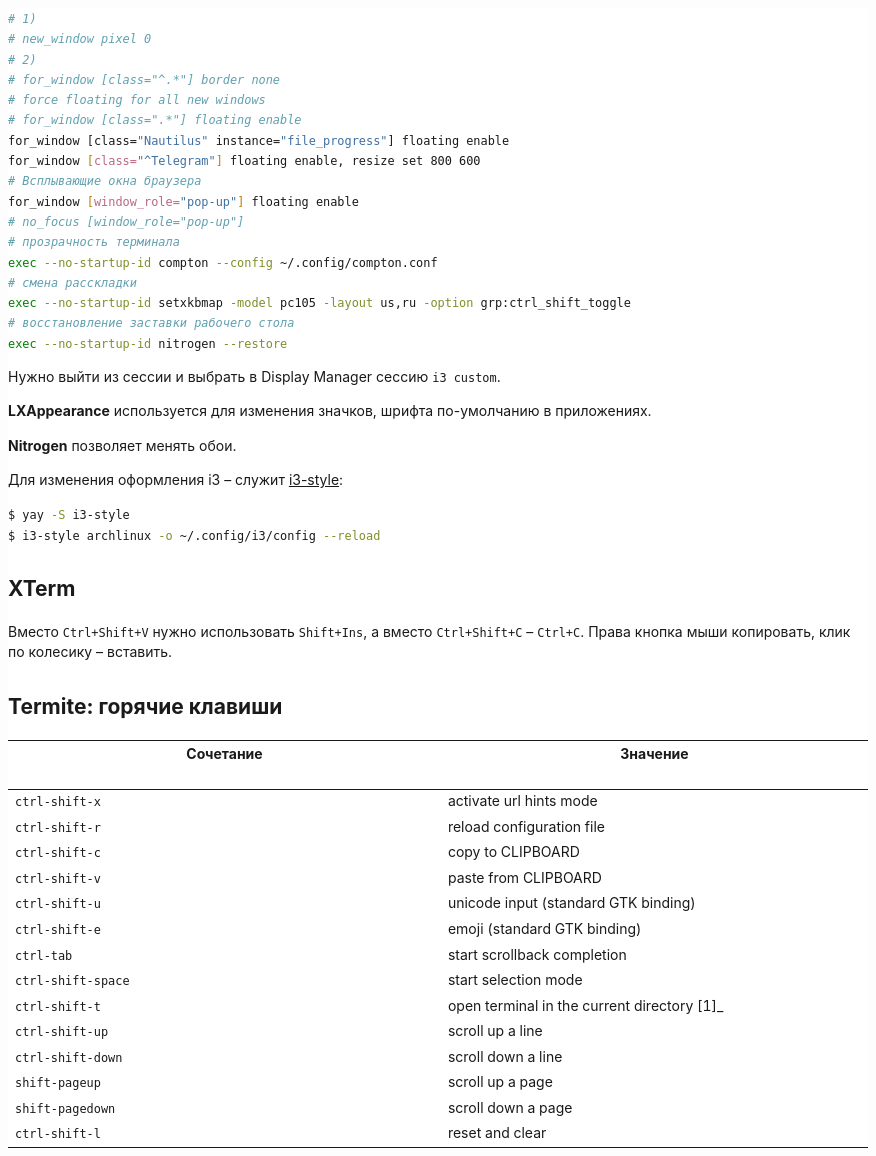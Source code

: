 ```bash
# 1)
# new_window pixel 0
# 2)
# for_window [class="^.*"] border none
# force floating for all new windows
# for_window [class=".*"] floating enable
for_window [class="Nautilus" instance="file_progress"] floating enable
for_window [class="^Telegram"] floating enable, resize set 800 600
# Всплывающие окна браузера
for_window [window_role="pop-up"] floating enable
# no_focus [window_role="pop-up"]
# прозрачность терминала
exec --no-startup-id compton --config ~/.config/compton.conf
# смена расскладки
exec --no-startup-id setxkbmap -model pc105 -layout us,ru -option grp:ctrl_shift_toggle
# восстановление заставки рабочего стола
exec --no-startup-id nitrogen --restore
```

Нужно выйти из сессии и выбрать в Display Manager сессию `i3 custom`.

**LXAppearance**  используется для изменения значков, шрифта по-умолчанию в приложениях.

**Nitrogen**  позволяет менять обои.

Для изменения оформления i3 &ndash; служит [i3-style](https://github.com/acrisci/i3-style):

```bash
$ yay -S i3-style
$ i3-style archlinux -o ~/.config/i3/config --reload
```

## XTerm

Вместо `Ctrl+Shift+V`  нужно использовать `Shift+Ins`, а вместо `Ctrl+Shift+C` &ndash; `Ctrl+C`. Права кнопка мыши копировать, клик по колесику &ndash; вставить.

## Termite: горячие клавиши

| Сочетание <img width=450> | Значение <img width=450> |
| -- | -- |
| `ctrl-shift-x` | activate url hints mode |
| `ctrl-shift-r` | reload configuration file |
| `ctrl-shift-c` | copy to CLIPBOARD |
| `ctrl-shift-v` | paste from CLIPBOARD |
| `ctrl-shift-u` | unicode input (standard GTK binding) |
| `ctrl-shift-e` | emoji (standard GTK binding) |
| `ctrl-tab` | start scrollback completion |
| `ctrl-shift-space` | start selection mode |
| `ctrl-shift-t` | open terminal in the current directory [1]_ |
| `ctrl-shift-up` | scroll up a line |
| `ctrl-shift-down` | scroll down a line |
| `shift-pageup` | scroll up a page |
| `shift-pagedown` | scroll down a page |
| `ctrl-shift-l` | reset and clear |